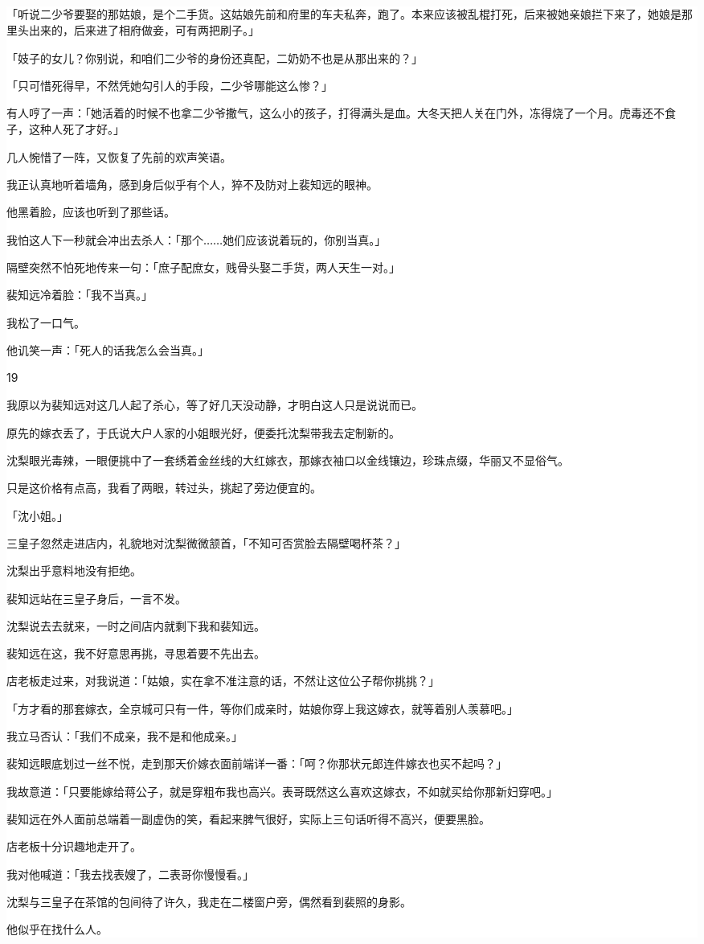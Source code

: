 「听说二少爷要娶的那姑娘，是个二手货。这姑娘先前和府里的车夫私奔，跑了。本来应该被乱棍打死，后来被她亲娘拦下来了，她娘是那里头出来的，后来进了相府做妾，可有两把刷子。」

「妓子的女儿？你别说，和咱们二少爷的身份还真配，二奶奶不也是从那出来的？」

「只可惜死得早，不然凭她勾引人的手段，二少爷哪能这么惨？」

有人哼了一声：「她活着的时候不也拿二少爷撒气，这么小的孩子，打得满头是血。大冬天把人关在门外，冻得烧了一个月。虎毒还不食子，这种人死了才好。」

几人惋惜了一阵，又恢复了先前的欢声笑语。

我正认真地听着墙角，感到身后似乎有个人，猝不及防对上裴知远的眼神。

他黑着脸，应该也听到了那些话。

我怕这人下一秒就会冲出去杀人：「那个……她们应该说着玩的，你别当真。」

隔壁突然不怕死地传来一句：「庶子配庶女，贱骨头娶二手货，两人天生一对。」

裴知远冷着脸：「我不当真。」

我松了一口气。

他讥笑一声：「死人的话我怎么会当真。」

19

我原以为裴知远对这几人起了杀心，等了好几天没动静，才明白这人只是说说而已。

原先的嫁衣丢了，于氏说大户人家的小姐眼光好，便委托沈梨带我去定制新的。

沈梨眼光毒辣，一眼便挑中了一套绣着金丝线的大红嫁衣，那嫁衣袖口以金线镶边，珍珠点缀，华丽又不显俗气。

只是这价格有点高，我看了两眼，转过头，挑起了旁边便宜的。

「沈小姐。」

三皇子忽然走进店内，礼貌地对沈梨微微颔首，「不知可否赏脸去隔壁喝杯茶？」

沈梨出乎意料地没有拒绝。

裴知远站在三皇子身后，一言不发。

沈梨说去去就来，一时之间店内就剩下我和裴知远。

裴知远在这，我不好意思再挑，寻思着要不先出去。

店老板走过来，对我说道：「姑娘，实在拿不准注意的话，不然让这位公子帮你挑挑？」

「方才看的那套嫁衣，全京城可只有一件，等你们成亲时，姑娘你穿上我这嫁衣，就等着别人羡慕吧。」

我立马否认：「我们不成亲，我不是和他成亲。」

裴知远眼底划过一丝不悦，走到那天价嫁衣面前端详一番：「呵？你那状元郎连件嫁衣也买不起吗？」

我故意道：「只要能嫁给蒋公子，就是穿粗布我也高兴。表哥既然这么喜欢这嫁衣，不如就买给你那新妇穿吧。」

裴知远在外人面前总端着一副虚伪的笑，看起来脾气很好，实际上三句话听得不高兴，便要黑脸。

店老板十分识趣地走开了。

我对他喊道：「我去找表嫂了，二表哥你慢慢看。」

沈梨与三皇子在茶馆的包间待了许久，我走在二楼窗户旁，偶然看到裴照的身影。

他似乎在找什么人。
